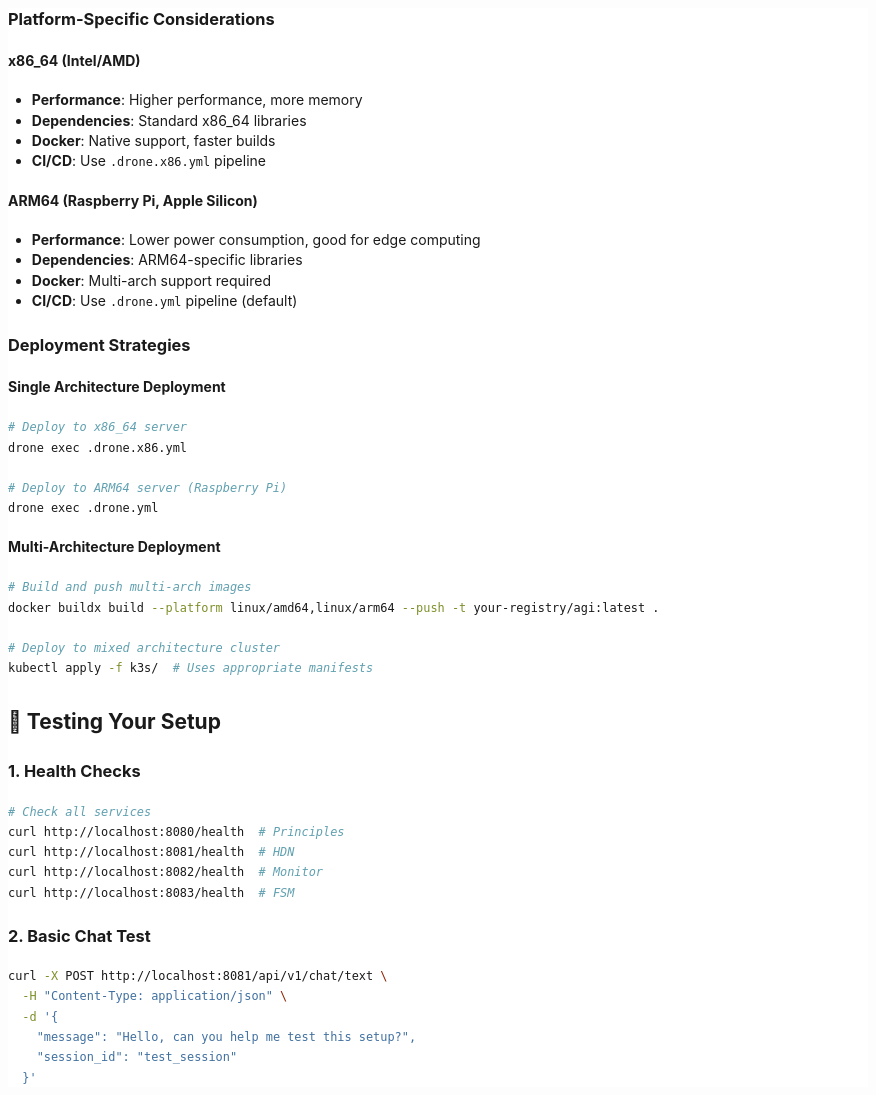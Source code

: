 ### Platform-Specific Considerations

#### x86_64 (Intel/AMD)
- **Performance**: Higher performance, more memory
- **Dependencies**: Standard x86_64 libraries
- **Docker**: Native support, faster builds
- **CI/CD**: Use `.drone.x86.yml` pipeline

#### ARM64 (Raspberry Pi, Apple Silicon)
- **Performance**: Lower power consumption, good for edge computing
- **Dependencies**: ARM64-specific libraries
- **Docker**: Multi-arch support required
- **CI/CD**: Use `.drone.yml` pipeline (default)

### Deployment Strategies

#### Single Architecture Deployment
```bash
# Deploy to x86_64 server
drone exec .drone.x86.yml

# Deploy to ARM64 server (Raspberry Pi)
drone exec .drone.yml
```

#### Multi-Architecture Deployment
```bash
# Build and push multi-arch images
docker buildx build --platform linux/amd64,linux/arm64 --push -t your-registry/agi:latest .

# Deploy to mixed architecture cluster
kubectl apply -f k3s/  # Uses appropriate manifests
```

## 🧪 Testing Your Setup

### 1. Health Checks

```bash
# Check all services
curl http://localhost:8080/health  # Principles
curl http://localhost:8081/health  # HDN
curl http://localhost:8082/health  # Monitor
curl http://localhost:8083/health  # FSM
```

### 2. Basic Chat Test

```bash
curl -X POST http://localhost:8081/api/v1/chat/text \
  -H "Content-Type: application/json" \
  -d '{
    "message": "Hello, can you help me test this setup?",
    "session_id": "test_session"
  }'
```
